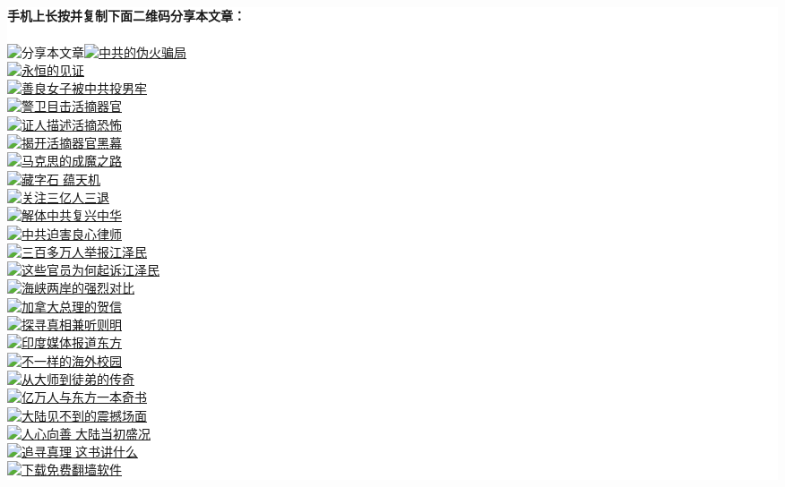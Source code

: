 <strong>手机上长按并复制下面二维码分享本文章：</strong><br><br><img src="https://chart.apis.google.com/chart?cht=qr&chs=240x240&choe=UTF-8&chld=M|2&chl=https://github.com/lykiwd3062/djy/blob/master/gb/6/5/25/n1329752.md%231" title="分享本文章"></td><td VALIGN=TOP><a href="https://github.com/lykiwd3062/djy/blob/master/gb/16/1/21/n4622075.md?dfh#1" target="_blank"><img src="https://raw.githubusercontent.com/lykiwd3062/djy/master/gb/300/wei-f1.jpg" title="中共的伪火骗局"  alt="中共的伪火骗局"></a><br><a href="https://github.com/lykiwd3062/www/blob/master/README.md?dfh#9" target="_blank"><img src="https://raw.githubusercontent.com/lykiwd3062/djy/master/gb/300/yong-h.jpg" title="永恒的见证"  alt="永恒的见证"></a><br><a href="https://github.com/lykiwd3062/djy/blob/master/gb/13/9/29/n3974789.md?dfh#1" target="_blank"><img src="https://raw.githubusercontent.com/lykiwd3062/djy/master/gb/300/shang-lnz.jpg" title="善良女子被中共投男牢"  alt="善良女子被中共投男牢"></a><br><a href="https://github.com/lykiwd3062/djy/blob/master/gb/16/3/16/n4663449.md?dfh#1" target="_blank"><img src="https://raw.githubusercontent.com/lykiwd3062/djy/master/gb/300/huo-z3.jpg" title="警卫目击活摘器官"  alt="警卫目击活摘器官"></a><br><a href="https://github.com/lykiwd3062/djy/blob/master/gb/16/8/7/n8177641.md?dfh#1" target="_blank"><img src="https://raw.githubusercontent.com/lykiwd3062/djy/master/gb/300/huo-z4.jpg" title="证人描述活摘恐怖"  alt="证人描述活摘恐怖"></a><br><a href="https://github.com/lykiwd3062/djy/blob/master/gb/10/4/19/n2881569.md?dfh#1" target="_blank"><img src="https://raw.githubusercontent.com/lykiwd3062/djy/master/gb/300/huo-z1.jpg" title="揭开活摘器官黑幕"  alt="揭开活摘器官黑幕"></a><br><a href="https://github.com/lykiwd3062/djy/blob/master/gb/10/11/7/n3077476.md?dfh#1" target="_blank"><img src="https://raw.githubusercontent.com/lykiwd3062/djy/master/gb/300/ma-ks.jpg" title="马克思的成魔之路"  alt="马克思的成魔之路"></a><br><a href="https://github.com/lykiwd3062/djy/blob/master/gb/14/6/9/n4173977.md?dfh#1" target="_blank"><img src="https://raw.githubusercontent.com/lykiwd3062/djy/master/gb/300/chang-zs.jpg" title="藏字石 蕴天机"  alt="藏字石 蕴天机"></a><br><a href="https://github.com/lykiwd3062/djy/blob/master/gb/18/5/10/n10381511.md?dfh#1" target="_blank"><img src="https://raw.githubusercontent.com/lykiwd3062/djy/master/gb/300/st1.jpg" title="关注三亿人三退"  alt="关注三亿人三退"></a><br><a href="https://github.com/lykiwd3062/djy/blob/master/gb/18/3/21/n10237682.md?dfh#1" target="_blank"><img src="https://raw.githubusercontent.com/lykiwd3062/djy/master/gb/300/jie-t.jpg" title="解体中共复兴中华"  alt="解体中共复兴中华"></a><br><a href="https://github.com/lykiwd3062/djy/blob/master/gb/9/2/9/n2422991.md?dfh#1" target="_blank"><img src="https://raw.githubusercontent.com/lykiwd3062/djy/master/gb/300/gao-zs.jpg" title="中共迫害良心律师"  alt="中共迫害良心律师"></a><br><a href="https://github.com/lykiwd3062/djy/blob/master/gb/18/12/9/n10900044.md?dfh#1" target="_blank"><img src="https://raw.githubusercontent.com/lykiwd3062/djy/master/gb/300/sj1.jpg" title="三百多万人举报江泽民"  alt="三百多万人举报江泽民"></a><br><a href="https://github.com/lykiwd3062/djy/blob/master/gb/18/8/28/n10672014.md?dfh#1" target="_blank"><img src="https://raw.githubusercontent.com/lykiwd3062/djy/master/gb/300/sj2.jpg" title="这些官员为何起诉江泽民"  alt="这些官员为何起诉江泽民"></a><br><a href="https://github.com/lykiwd3062/djy/blob/master/gb/8/12/18/n2367165.md?dfh#1" target="_blank"><img src="https://raw.githubusercontent.com/lykiwd3062/djy/master/gb/300/liangan.jpg" title="海峡两岸的强烈对比"  alt="海峡两岸的强烈对比"></a><br><a href="https://github.com/lykiwd3062/djy/blob/master/gb/15/12/10/n4593139.md?dfh#1" target="_blank"><img src="https://raw.githubusercontent.com/lykiwd3062/djy/master/gb/300/jia-ndzl.jpg" title="加拿大总理的贺信"  alt="加拿大总理的贺信"></a><br><a href="https://github.com/lykiwd3062/djy/blob/master/gb/11/6/17/n3289382.md?dfh#1" target="_blank"><img src="https://raw.githubusercontent.com/lykiwd3062/djy/master/gb/300/xiao-wd.jpg" title="探寻真相兼听则明"  alt="探寻真相兼听则明"></a><br><a href="https://github.com/lykiwd3062/djy/blob/master/gb/18/10/27/n10812623.md?dfh#1" target="_blank"><img src="https://raw.githubusercontent.com/lykiwd3062/djy/master/gb/300/yindu.jpg" title="印度媒体报道东方"  alt="印度媒体报道东方"></a><br><a href="https://github.com/lykiwd3062/djy/blob/master/gb/18/6/9/n10469652.md?dfh#1" target="_blank"><img src="https://raw.githubusercontent.com/lykiwd3062/djy/master/gb/300/xie-j.jpg" title="不一样的海外校园"  alt="不一样的海外校园"></a><br><a href="https://github.com/lykiwd3062/djy/blob/master/gb/7/4/5/n1669415.md?dfh#1" target="_blank"><img src="https://raw.githubusercontent.com/lykiwd3062/djy/master/gb/300/li-up.jpg" title="从大师到徒弟的传奇"  alt="从大师到徒弟的传奇"></a><br><a href="https://github.com/lykiwd3062/djy/blob/master/gb/17/5/26/n9191512.md?dfh#1" target="_blank"><img src="https://raw.githubusercontent.com/lykiwd3062/djy/master/gb/300/zfl2.jpg" title="亿万人与东方一本奇书"  alt="亿万人与东方一本奇书"></a><br><a href="https://github.com/lykiwd3062/djy/blob/master/gb/13/11/27/n4020290.md?dfh#1" target="_blank"><img src="https://raw.githubusercontent.com/lykiwd3062/djy/master/gb/300/zhen-h.jpg" title="大陆见不到的震撼场面"  alt="大陆见不到的震撼场面"></a><br><a href="https://github.com/lykiwd3062/djy/blob/master/gb/15/7/17/n4482910.md?dfh#1" target="_blank"><img src="https://raw.githubusercontent.com/lykiwd3062/djy/master/gb/300/dalu-sk.jpg" title="人心向善 大陆当初盛况"  alt="人心向善 大陆当初盛况"></a><br><a href="https://github.com/lykiwd3062/djy/blob/master/gb/19/1/5/n10955468.md?dfh#1" target="_blank"><img src="https://raw.githubusercontent.com/lykiwd3062/djy/master/gb/300/zfl1.jpg" title="追寻真理 这书讲什么"  alt="追寻真理 这书讲什么"></a><br><a href="https://github.com/lykiwd3062/www/blob/master/README.md?dfh#1" target="_blank"><img src="https://raw.githubusercontent.com/lykiwd3062/djy/master/gb/300/fq1.jpg" title="下载免费翻墙软件"  alt="下载免费翻墙软件"></a><br></td></tr></table>
